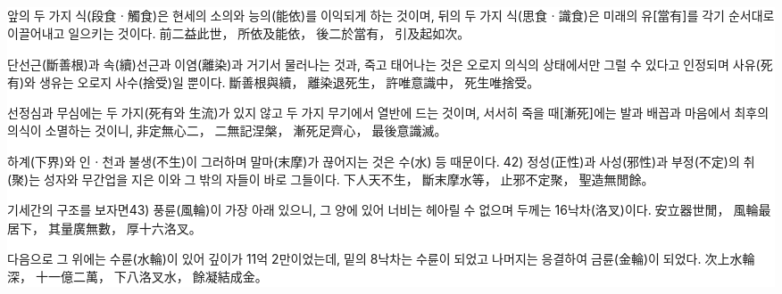 앞의 두 가지 식(段食ㆍ觸食)은 현세의
소의와 능의(能依)를 이익되게 하는 것이며,
뒤의 두 가지 식(思食ㆍ識食)은 미래의 유[當有]를
각기 순서대로 이끌어내고 일으키는 것이다.
前二益此世，
所依及能依，
後二於當有，
引及起如次。

단선근(斷善根)과 속(續)선근과
이염(離染)과 거기서 물러나는 것과, 죽고 태어나는 것은
오로지 의식의 상태에서만 그럴 수 있다고 인정되며
사유(死有)와 생유는 오로지 사수(捨受)일 뿐이다.
斷善根與續，
離染退死生，
許唯意識中，
死生唯捨受。

선정심과 무심에는 두 가지(死有와 生流)가 있지 않고
두 가지 무기에서 열반에 드는 것이며,
서서히 죽을 때[漸死]에는 발과 배꼽과 마음에서
최후의 의식이 소멸하는 것이니,
非定無心二，
二無記涅槃，
漸死足齊心，
最後意識滅。

하계(下界)와 인ㆍ천과 불생(不生)이 그러하며
말마(末摩)가 끊어지는 것은 수(水) 등 때문이다. 42)
정성(正性)과 사성(邪性)과 부정(不定)의 취(聚)는
성자와 무간업을 지은 이와 그 밖의 자들이 바로 그들이다.
下人天不生，
斷末摩水等，
止邪不定聚，
聖造無閒餘。

기세간의 구조를 보자면43)
풍륜(風輪)이 가장 아래 있으니,
그 양에 있어 너비는 헤아릴 수 없으며
두께는 16낙차(洛叉)이다.
安立器世閒，
風輪最居下，
其量廣無數，
厚十六洛叉。

다음으로 그 위에는 수륜(水輪)이 있어
깊이가 11억 2만이었는데,
밑의 8낙차는 수륜이 되었고
나머지는 응결하여 금륜(金輪)이 되었다.
次上水輪深，
十一億二萬，
下八洛叉水，
餘凝結成金。
